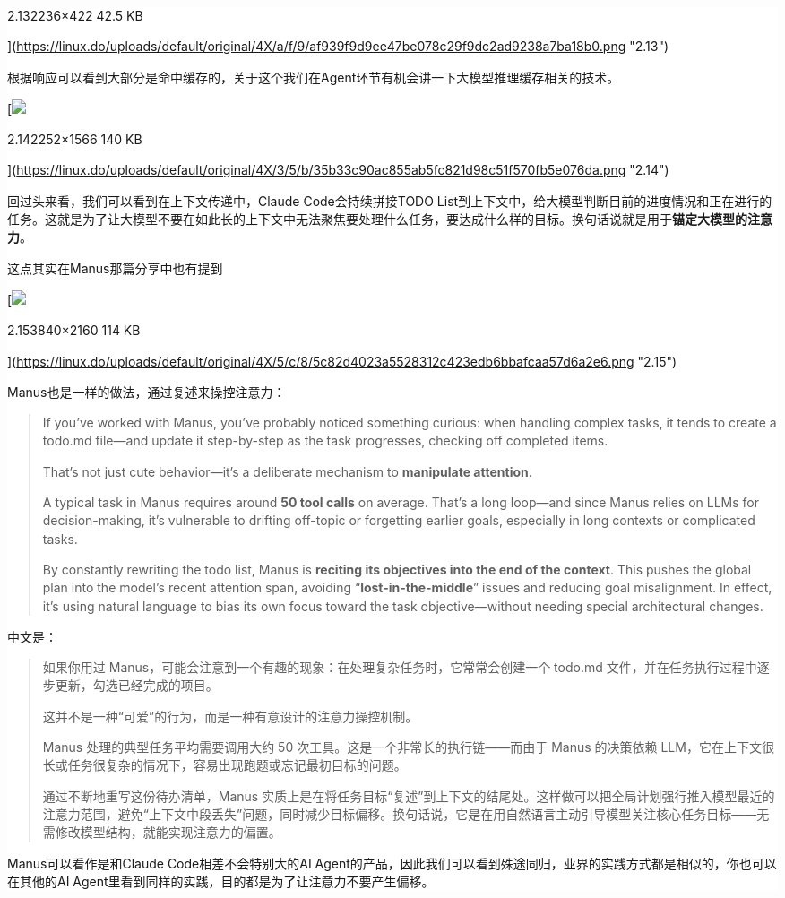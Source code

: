 2.132236×422 42.5 KB

](https://linux.do/uploads/default/original/4X/a/f/9/af939f9d9ee47be078c29f9dc2ad9238a7ba18b0.png "2.13")

根据响应可以看到大部分是命中缓存的，关于这个我们在Agent环节有机会讲一下大模型推理缓存相关的技术。

[![](https://linux.do/uploads/default/optimized/4X/3/5/b/35b33c90ac855ab5fc821d98c51f570fb5e076da_2_690x479.png)

2.142252×1566 140 KB

](https://linux.do/uploads/default/original/4X/3/5/b/35b33c90ac855ab5fc821d98c51f570fb5e076da.png "2.14")

回过头来看，我们可以看到在上下文传递中，Claude Code会持续拼接TODO List到上下文中，给大模型判断目前的进度情况和正在进行的任务。这就是为了让大模型不要在如此长的上下文中无法聚焦要处理什么任务，要达成什么样的目标。换句话说就是用于**锚定大模型的注意力**。

这点其实在Manus那篇分享中也有提到

[![](https://linux.do/uploads/default/optimized/4X/5/c/8/5c82d4023a5528312c423edb6bbafcaa57d6a2e6_2_690x388.png)

2.153840×2160 114 KB

](https://linux.do/uploads/default/original/4X/5/c/8/5c82d4023a5528312c423edb6bbafcaa57d6a2e6.png "2.15")

Manus也是一样的做法，通过复述来操控注意力：

> If you’ve worked with Manus, you’ve probably noticed something curious: when handling complex tasks, it tends to create a todo.md file—and update it step-by-step as the task progresses, checking off completed items.
> 
> That’s not just cute behavior—it’s a deliberate mechanism to **manipulate attention**.
> 
> A typical task in Manus requires around **50 tool calls** on average. That’s a long loop—and since Manus relies on LLMs for decision-making, it’s vulnerable to drifting off-topic or forgetting earlier goals, especially in long contexts or complicated tasks.
> 
> By constantly rewriting the todo list, Manus is **reciting its objectives into the end of the context**. This pushes the global plan into the model’s recent attention span, avoiding “**lost-in-the-middle**” issues and reducing goal misalignment. In effect, it’s using natural language to bias its own focus toward the task objective—without needing special architectural changes.

中文是：

> 如果你用过 Manus，可能会注意到一个有趣的现象：在处理复杂任务时，它常常会创建一个 todo.md 文件，并在任务执行过程中逐步更新，勾选已经完成的项目。
> 
> 这并不是一种“可爱”的行为，而是一种有意设计的注意力操控机制。
> 
> Manus 处理的典型任务平均需要调用大约 50 次工具。这是一个非常长的执行链——而由于 Manus 的决策依赖 LLM，它在上下文很长或任务很复杂的情况下，容易出现跑题或忘记最初目标的问题。
> 
> 通过不断地重写这份待办清单，Manus 实质上是在将任务目标“复述”到上下文的结尾处。这样做可以把全局计划强行推入模型最近的注意力范围，避免“上下文中段丢失”问题，同时减少目标偏移。换句话说，它是在用自然语言主动引导模型关注核心任务目标——无需修改模型结构，就能实现注意力的偏置。

Manus可以看作是和Claude Code相差不会特别大的AI Agent的产品，因此我们可以看到殊途同归，业界的实践方式都是相似的，你也可以在其他的AI Agent里看到同样的实践，目的都是为了让注意力不要产生偏移。
